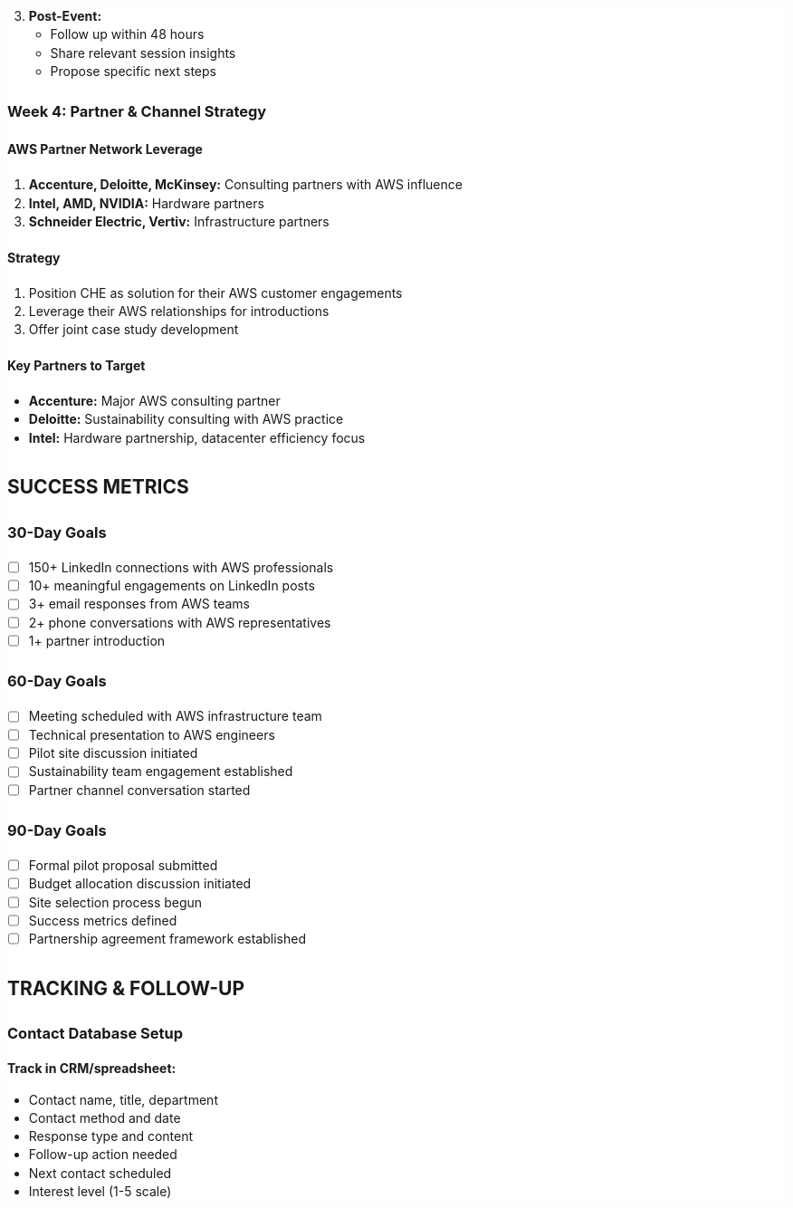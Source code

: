 3. **Post-Event:**
   - Follow up within 48 hours
   - Share relevant session insights
   - Propose specific next steps

### Week 4: Partner & Channel Strategy

#### AWS Partner Network Leverage
1. **Accenture, Deloitte, McKinsey:** Consulting partners with AWS influence
2. **Intel, AMD, NVIDIA:** Hardware partners
3. **Schneider Electric, Vertiv:** Infrastructure partners

#### Strategy
1. Position CHE as solution for their AWS customer engagements
2. Leverage their AWS relationships for introductions
3. Offer joint case study development

#### Key Partners to Target
- **Accenture:** Major AWS consulting partner
- **Deloitte:** Sustainability consulting with AWS practice
- **Intel:** Hardware partnership, datacenter efficiency focus

## SUCCESS METRICS

### 30-Day Goals
- [ ] 150+ LinkedIn connections with AWS professionals
- [ ] 10+ meaningful engagements on LinkedIn posts
- [ ] 3+ email responses from AWS teams
- [ ] 2+ phone conversations with AWS representatives
- [ ] 1+ partner introduction

### 60-Day Goals
- [ ] Meeting scheduled with AWS infrastructure team
- [ ] Technical presentation to AWS engineers
- [ ] Pilot site discussion initiated
- [ ] Sustainability team engagement established
- [ ] Partner channel conversation started

### 90-Day Goals
- [ ] Formal pilot proposal submitted
- [ ] Budget allocation discussion initiated
- [ ] Site selection process begun
- [ ] Success metrics defined
- [ ] Partnership agreement framework established

## TRACKING & FOLLOW-UP

### Contact Database Setup
**Track in CRM/spreadsheet:**
- Contact name, title, department
- Contact method and date
- Response type and content
- Follow-up action needed
- Next contact scheduled
- Interest level (1-5 scale)

